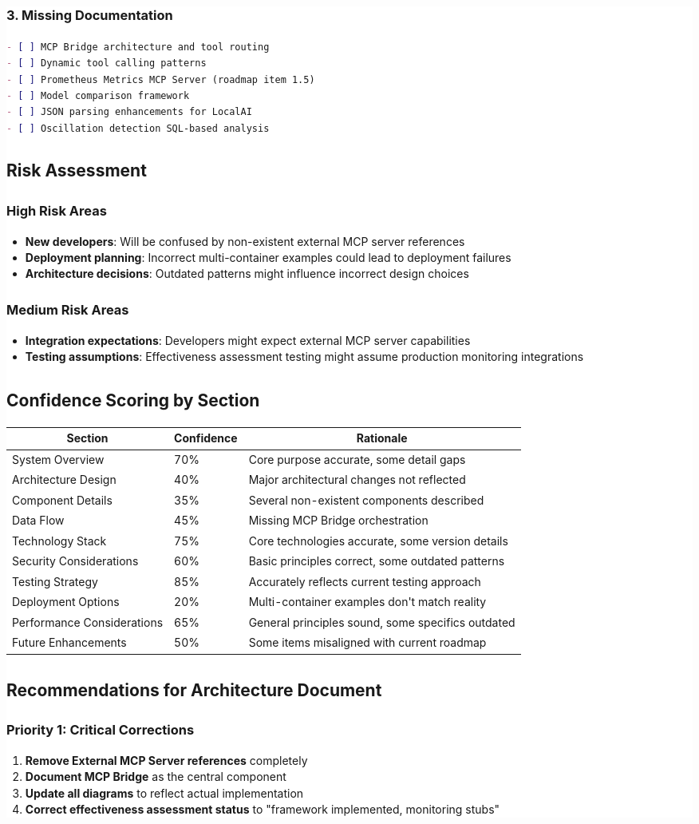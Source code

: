 ### 3. **Missing Documentation**
```markdown
- [ ] MCP Bridge architecture and tool routing
- [ ] Dynamic tool calling patterns
- [ ] Prometheus Metrics MCP Server (roadmap item 1.5)
- [ ] Model comparison framework
- [ ] JSON parsing enhancements for LocalAI
- [ ] Oscillation detection SQL-based analysis
```

## Risk Assessment

### **High Risk Areas**
- **New developers**: Will be confused by non-existent external MCP server references
- **Deployment planning**: Incorrect multi-container examples could lead to deployment failures
- **Architecture decisions**: Outdated patterns might influence incorrect design choices

### **Medium Risk Areas**
- **Integration expectations**: Developers might expect external MCP server capabilities
- **Testing assumptions**: Effectiveness assessment testing might assume production monitoring integrations

## Confidence Scoring by Section

| Section | Confidence | Rationale |
|---------|------------|-----------|
| System Overview | 70% | Core purpose accurate, some detail gaps |
| Architecture Design | 40% | Major architectural changes not reflected |
| Component Details | 35% | Several non-existent components described |
| Data Flow | 45% | Missing MCP Bridge orchestration |
| Technology Stack | 75% | Core technologies accurate, some version details |
| Security Considerations | 60% | Basic principles correct, some outdated patterns |
| Testing Strategy | 85% | Accurately reflects current testing approach |
| Deployment Options | 20% | Multi-container examples don't match reality |
| Performance Considerations | 65% | General principles sound, some specifics outdated |
| Future Enhancements | 50% | Some items misaligned with current roadmap |

## Recommendations for Architecture Document

### Priority 1: Critical Corrections
1. **Remove External MCP Server references** completely
2. **Document MCP Bridge** as the central component
3. **Update all diagrams** to reflect actual implementation
4. **Correct effectiveness assessment status** to "framework implemented, monitoring stubs"
